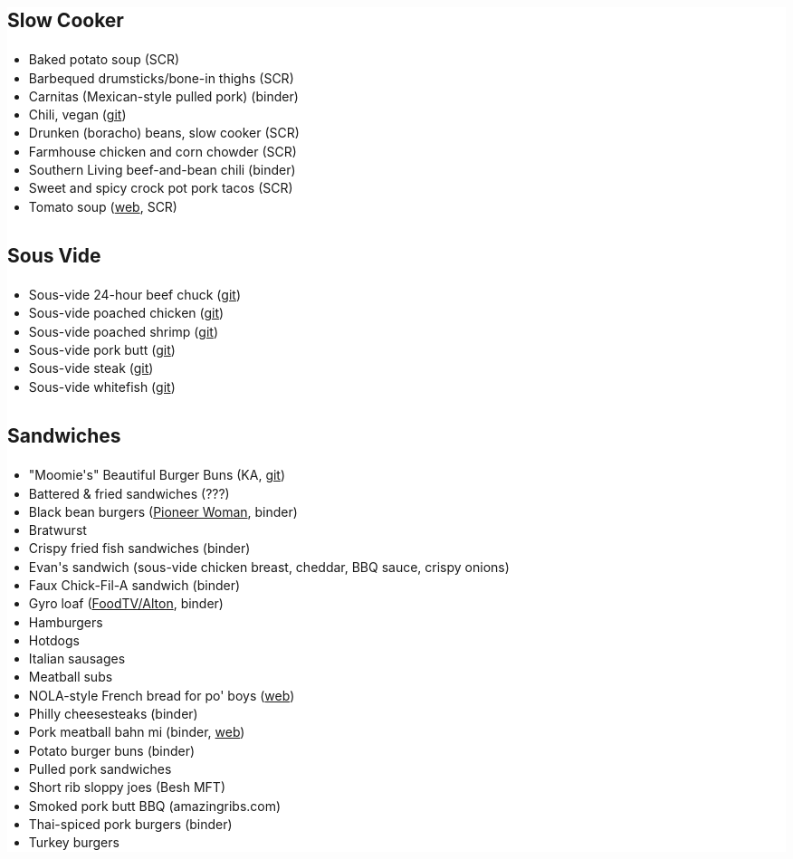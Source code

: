<a name='slow-cooker'></a>
## Slow Cooker ##

* Baked potato soup (SCR)
* Barbequed drumsticks/bone-in thighs (SCR)
* Carnitas (Mexican-style pulled pork) (binder)
* Chili, vegan ([git](recipes/chili.md))
* Drunken (boracho) beans, slow cooker (SCR)
* Farmhouse chicken and corn chowder (SCR)
* Southern Living beef-and-bean chili (binder)
* Sweet and spicy crock pot pork tacos (SCR)
* Tomato soup ([web](http://www.365daysofcrockpot.com/2011/02/americas-test-kitchen-creamy-tomato.html), SCR)

<a name='sous-vide'></a>
## Sous Vide ##

* Sous-vide 24-hour beef chuck ([git](recipes/sous-vide.md))
* Sous-vide poached chicken ([git](recipes/sous-vide.md))
* Sous-vide poached shrimp ([git](recipes/sous-vide.md))
* Sous-vide pork butt ([git](recipes/sous-vide.md))
* Sous-vide steak ([git](recipes/sous-vide.md))
* Sous-vide whitefish ([git](recipes/sous-vide.md))

<a name='sandwiches'></a>
## Sandwiches ##

* "Moomie's" Beautiful Burger Buns (KA, [git](recipes/beautiful-buns.md))
* Battered & fried sandwiches (???)
* Black bean burgers ([Pioneer Woman](http://thepioneerwoman.com/cooking/black-bean-burger/), binder)
* Bratwurst
* Crispy fried fish sandwiches (binder)
* Evan's sandwich (sous-vide chicken breast, cheddar, BBQ sauce, crispy onions)
* Faux Chick-Fil-A sandwich (binder)
* Gyro loaf ([FoodTV/Alton](http://www.foodnetwork.com/recipes/alton-brown/gyro-meat-with-tzatziki-sauce-recipe), binder)
* Hamburgers
* Hotdogs
* Italian sausages
* Meatball subs
* NOLA-style French bread for po' boys ([web](https://www.kingarthurbaking.com/recipes/nola-style-french-bread-rolls-recipe))
* Philly cheesesteaks (binder)
* Pork meatball bahn mi (binder, [web](http://www.bonappetit.com/recipe/pork-meatball-banh-mi))
* Potato burger buns (binder)
* Pulled pork sandwiches
* Short rib sloppy joes (Besh MFT)
* Smoked pork butt BBQ (amazingribs.com)
* Thai-spiced pork burgers (binder)
* Turkey burgers
